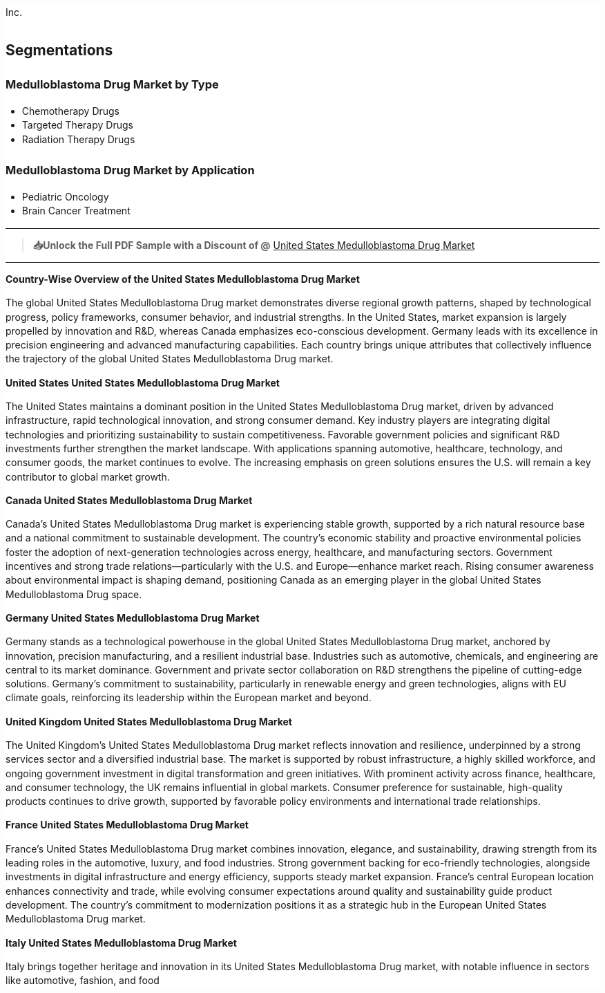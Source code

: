 Inc.</li></ul></p><p><h2>Segmentations</h2><h3>Medulloblastoma Drug Market by Type</h3><ul><li>Chemotherapy Drugs</li><li> Targeted Therapy Drugs</li><li> Radiation Therapy Drugs</li></ul><h3>Medulloblastoma Drug Market by Application</h3><ul><li>Pediatric Oncology</li><li> Brain Cancer Treatment</li></ul></p><hr /><blockquote><p><strong>📥Unlock the Full PDF Sample with a Discount of @</strong> <a href="https://www.marketresearchintellect.com/ask-for-discount/?rid=1024118&amp;utm_source=Github-April&amp;utm_medium=016">United States Medulloblastoma Drug Market</a></p></blockquote><hr /><p class="" data-start="217" data-end="261"><strong data-start="217" data-end="261">Country-Wise Overview of the United States Medulloblastoma Drug Market</strong></p><p class="" data-start="263" data-end="774">The global United States Medulloblastoma Drug market demonstrates diverse regional growth patterns, shaped by technological progress, policy frameworks, consumer behavior, and industrial strengths. In the United States, market expansion is largely propelled by innovation and R&amp;D, whereas Canada emphasizes eco-conscious development. Germany leads with its excellence in precision engineering and advanced manufacturing capabilities. Each country brings unique attributes that collectively influence the trajectory of the global United States Medulloblastoma Drug market.</p><p class="" data-start="776" data-end="1421"><strong data-start="776" data-end="805">United States United States Medulloblastoma Drug Market</strong></p><p class="" data-start="776" data-end="1421">The United States maintains a dominant position in the United States Medulloblastoma Drug market, driven by advanced infrastructure, rapid technological innovation, and strong consumer demand. Key industry players are integrating digital technologies and prioritizing sustainability to sustain competitiveness. Favorable government policies and significant R&amp;D investments further strengthen the market landscape. With applications spanning automotive, healthcare, technology, and consumer goods, the market continues to evolve. The increasing emphasis on green solutions ensures the U.S. will remain a key contributor to global market growth.</p><p class="" data-start="1423" data-end="2019"><strong data-start="1423" data-end="1445">Canada United States Medulloblastoma Drug Market</strong></p><p class="" data-start="1423" data-end="2019">Canada&rsquo;s United States Medulloblastoma Drug market is experiencing stable growth, supported by a rich natural resource base and a national commitment to sustainable development. The country&rsquo;s economic stability and proactive environmental policies foster the adoption of next-generation technologies across energy, healthcare, and manufacturing sectors. Government incentives and strong trade relations&mdash;particularly with the U.S. and Europe&mdash;enhance market reach. Rising consumer awareness about environmental impact is shaping demand, positioning Canada as an emerging player in the global United States Medulloblastoma Drug space.</p><p class="" data-start="2021" data-end="2591"><strong data-start="2021" data-end="2044">Germany United States Medulloblastoma Drug Market</strong></p><p class="" data-start="2021" data-end="2591">Germany stands as a technological powerhouse in the global United States Medulloblastoma Drug market, anchored by innovation, precision manufacturing, and a resilient industrial base. Industries such as automotive, chemicals, and engineering are central to its market dominance. Government and private sector collaboration on R&amp;D strengthens the pipeline of cutting-edge solutions. Germany&rsquo;s commitment to sustainability, particularly in renewable energy and green technologies, aligns with EU climate goals, reinforcing its leadership within the European market and beyond.</p><p class="" data-start="2593" data-end="3221"><strong data-start="2593" data-end="2623">United Kingdom United States Medulloblastoma Drug Market</strong></p><p class="" data-start="2593" data-end="3221">The United Kingdom&rsquo;s United States Medulloblastoma Drug market reflects innovation and resilience, underpinned by a strong services sector and a diversified industrial base. The market is supported by robust infrastructure, a highly skilled workforce, and ongoing government investment in digital transformation and green initiatives. With prominent activity across finance, healthcare, and consumer technology, the UK remains influential in global markets. Consumer preference for sustainable, high-quality products continues to drive growth, supported by favorable policy environments and international trade relationships.</p><p class="" data-start="3223" data-end="3838"><strong data-start="3223" data-end="3245">France United States Medulloblastoma Drug Market</strong></p><p class="" data-start="3223" data-end="3838">France&rsquo;s United States Medulloblastoma Drug market combines innovation, elegance, and sustainability, drawing strength from its leading roles in the automotive, luxury, and food industries. Strong government backing for eco-friendly technologies, alongside investments in digital infrastructure and energy efficiency, supports steady market expansion. France&rsquo;s central European location enhances connectivity and trade, while evolving consumer expectations around quality and sustainability guide product development. The country&rsquo;s commitment to modernization positions it as a strategic hub in the European United States Medulloblastoma Drug market.</p><p class="" data-start="3840" data-end="4422"><strong data-start="3840" data-end="3861">Italy United States Medulloblastoma Drug Market</strong></p><p class="" data-start="3840" data-end="4422">Italy brings together heritage and innovation in its United States Medulloblastoma Drug market, with notable influence in sectors like automotive, fashion, and food